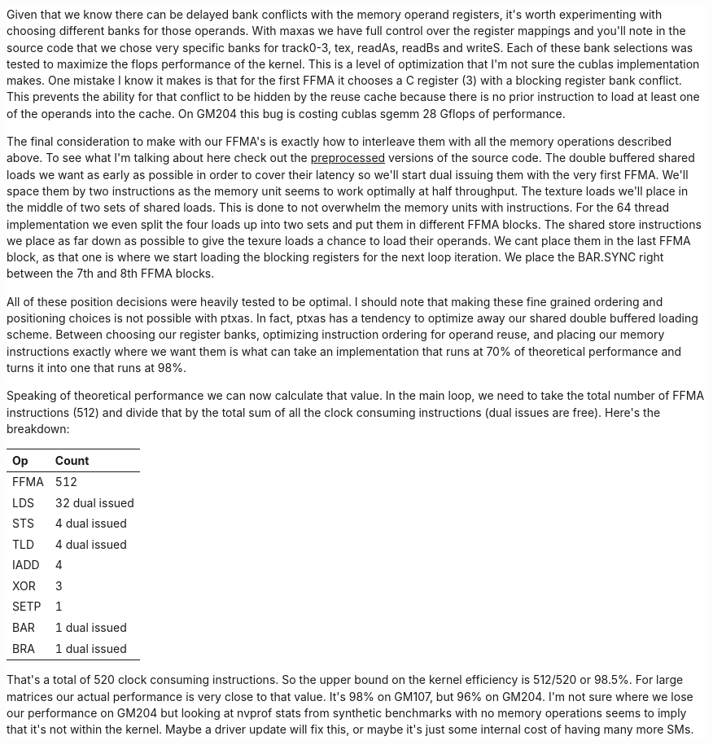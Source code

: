 Given that we know there can be delayed bank conflicts with the memory operand registers, it's worth experimenting with choosing different banks for those operands.  With maxas we have full control over the register mappings and you'll note in the source code that we chose very specific banks for track0-3, tex, readAs, readBs and writeS.  Each of these bank selections was tested to maximize the flops performance of the kernel.  This is a level of optimization that I'm not sure the cublas implementation makes.  One mistake I know it makes is that for the first FFMA it chooses a C register (3) with a blocking register bank conflict.  This prevents the ability for that conflict to be hidden by the reuse cache because there is no prior instruction to load at least one of the operands into the cache.  On GM204 this bug is costing cublas sgemm 28 Gflops of performance.

The final consideration to make with our FFMA's is exactly how to interleave them with all the memory operations described above.  To see what I'm talking about here check out the [preprocessed](https://github.com/NervanaSystems/maxas/blob/master/sgemm/sgemm_pre_64.sass) versions of the source code. The double buffered shared loads we want as early as possible in order to cover their latency so we'll start dual issuing them with the very first FFMA.  We'll space them by two instructions as the memory unit seems to work optimally at half throughput.  The texture loads we'll place in the middle of two sets of shared loads.  This is done to not overwhelm the memory units with instructions.  For the 64 thread implementation we even split the four loads up into two sets and put them in different FFMA blocks.  The shared store instructions we place as far down as possible to give the texure loads a chance to load their operands.  We cant place them in the last FFMA block, as that one is where we start loading the blocking registers for the next loop iteration.  We place the BAR.SYNC right between the 7th and 8th FFMA blocks.

All of these position decisions were heavily tested to be optimal.  I should note that making these fine grained ordering and positioning choices is not possible with ptxas.  In fact, ptxas has a tendency to optimize away our shared double buffered loading scheme.  Between choosing our register banks, optimizing instruction ordering for operand reuse, and placing our memory instructions exactly where we want them is what can take an implementation that runs at 70% of theoretical performance and turns it into one that runs at 98%.

Speaking of theoretical performance we can now calculate that value.  In the main loop, we need to take the  total number of FFMA instructions (512) and divide that by the total sum of all the clock consuming instructions (dual issues are free).  Here's the breakdown:

| **Op** | **Count** |
|:-------|:----------|
| FFMA   | 512       |
| LDS    | 32 dual issued |
| STS    | 4  dual issued |
| TLD    | 4  dual issued |
| IADD   | 4         |
| XOR    | 3         |
| SETP   | 1         |
| BAR    | 1  dual issued |
| BRA    | 1  dual issued |

That's a total of 520 clock consuming instructions.  So the upper bound on the kernel efficiency is 512/520 or 98.5%.  For large matrices our actual performance is very close to that value.  It's 98% on GM107, but 96% on GM204.  I'm not sure where we lose our performance on GM204 but looking at nvprof stats from synthetic benchmarks with no memory operations seems to imply that it's not within the kernel.  Maybe a driver update will fix this, or maybe it's just some internal cost of having many more SMs.
